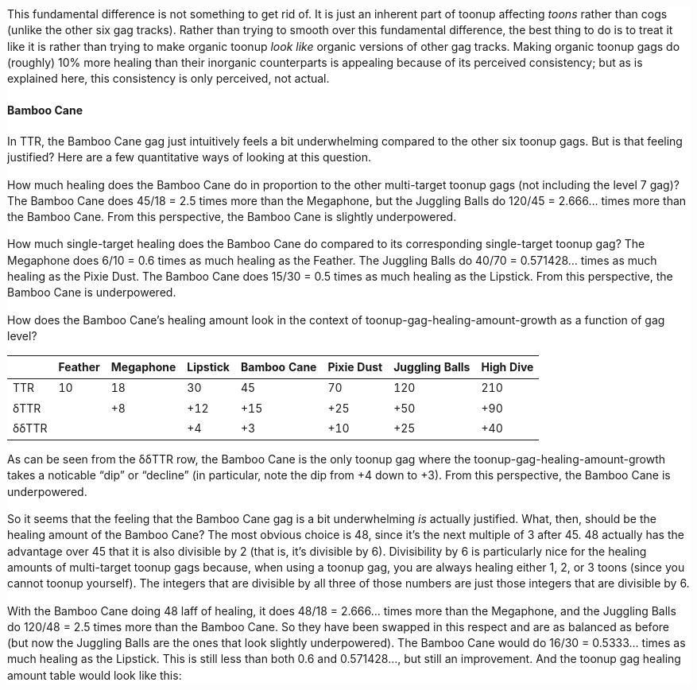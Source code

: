 This fundamental difference is not something to get rid of. It is just an
inherent part of toonup affecting *toons* rather than cogs (unlike the other
six gag tracks). Rather than trying to smooth over this fundamental difference,
the best thing to do is to treat it like it is rather than trying to make
organic toonup *look like* organic versions of other gag tracks. Making organic
toonup gags do (roughly) 10% more healing than their inorganic counterparts is
appealing because of its perceived consistency; but as is explained here, this
consistency is only perceived, not actual.

#### Bamboo Cane

In TTR, the Bamboo Cane gag just intuitively feels a bit underwhelming compared
to the other six toonup gags. But is that feeling justified? Here are a few
quantitative ways of looking at this question.

How much healing does the Bamboo Cane do in proportion to the other
multi-target toonup gags (not including the level 7 gag)? The Bamboo Cane does
45/18&nbsp;=&nbsp;2.5 times more than the Megaphone, but the Juggling Balls do
120/45&nbsp;=&nbsp;2.666&hellip; times more than the Bamboo Cane. From this
perspective, the Bamboo Cane is slightly underpowered.

How much single-target healing does the Bamboo Cane do compared to its
corresponding single-target toonup gag? The Megaphone does 6/10&nbsp;=&nbsp;0.6
times as much healing as the Feather. The Juggling Balls do
40/70&nbsp;=&nbsp;0.571428&hellip; times as much healing as the Pixie Dust. The
Bamboo Cane does 15/30&nbsp;=&nbsp;0.5 times as much healing as the Lipstick.
From this perspective, the Bamboo Cane is underpowered.

How does the Bamboo Cane&rsquo;s healing amount look in the context of
toonup-gag-healing-amount-growth as a function of gag level?

|                   | Feather | Megaphone | Lipstick | Bamboo Cane | Pixie Dust | Juggling Balls | High Dive |
| ----------------- | ------- | --------- | -------- | ----------- | ---------- | -------------- | --------- |
| TTR               | 10      | 18        | 30       | 45          | 70         | 120            | 210       |
| &delta;TTR        |         | +8        | +12      | +15         | +25        | +50            | +90       |
| &delta;&delta;TTR |         |           | +4       | +3          | +10        | +25            | +40       |

As can be seen from the &delta;&delta;TTR row, the Bamboo Cane is the only
toonup gag where the toonup-gag-healing-amount-growth takes a noticable
&ldquo;dip&rdquo; or &ldquo;decline&rdquo; (in particular, note the dip from +4
down to +3). From this perspective, the Bamboo Cane is underpowered.

So it seems that the feeling that the Bamboo Cane gag is a bit underwhelming
*is* actually justified. What, then, should be the healing amount of the Bamboo
Cane? The most obvious choice is 48, since it&rsquo;s the next multiple of 3
after 45. 48 actually has the advantage over 45 that it is also divisible by 2
(that is, it&rsquo;s divisible by 6). Divisibility by 6 is particularly nice
for the healing amounts of multi-target toonup gags because, when using a
toonup gag, you are always healing either 1, 2, or 3 toons (since you cannot
toonup yourself). The integers that are divisible by all three of those numbers
are just those integers that are divisible by 6.

With the Bamboo Cane doing 48 laff of healing, it does
48/18&nbsp;=&nbsp;2.666&hellip; times more than the Megaphone, and the Juggling
Balls do 120/48&nbsp;=&nbsp;2.5 times more than the Bamboo Cane. So they have
been swapped in this respect and are as balanced as before (but now the
Juggling Balls are the ones that look slightly underpowered). The Bamboo Cane
would do 16/30&nbsp;=&nbsp;0.5333&hellip; times as much healing as the
Lipstick. This is still less than both 0.6 and 0.571428&hellip;, but still an
improvement. And the toonup gag healing amount table would look like this:
